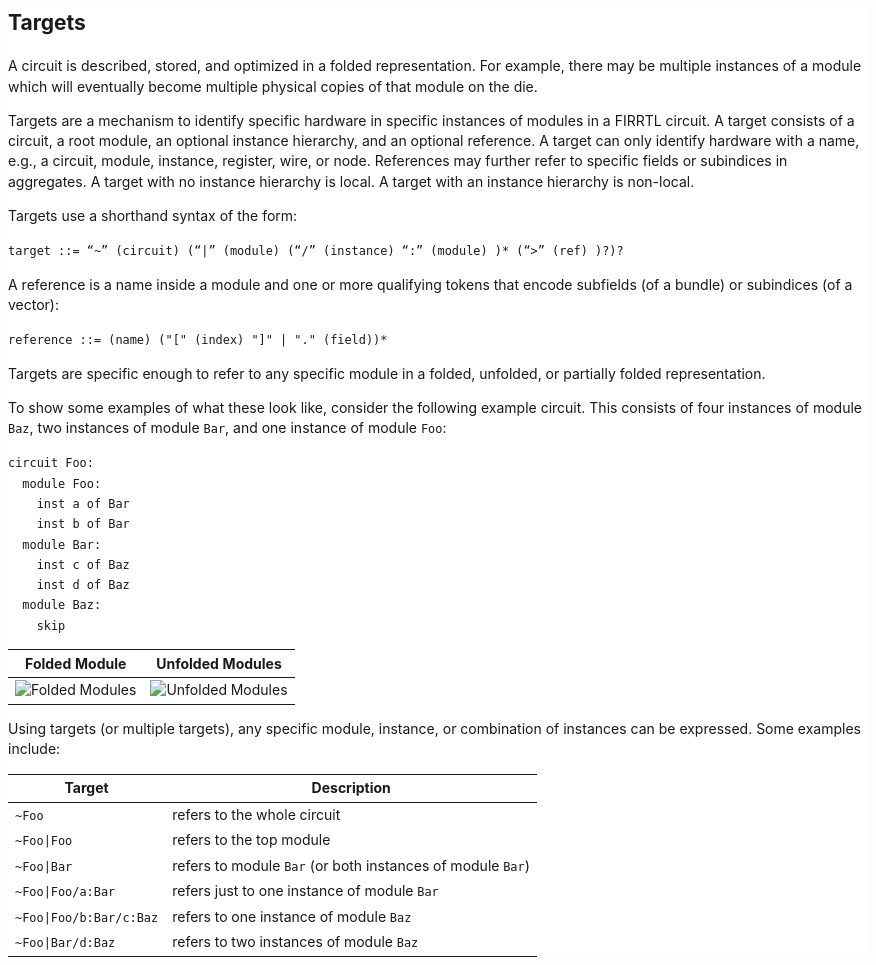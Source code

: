 ## Targets

A circuit is described, stored, and optimized in a folded representation. For
example, there may be multiple instances of a module which will eventually
become multiple physical copies of that module on the die.

Targets are a mechanism to identify specific hardware in specific instances of
modules in a FIRRTL circuit.  A target consists of a circuit, a root module, an
optional instance hierarchy, and an optional reference. A target can only
identify hardware with a name, e.g., a circuit, module, instance, register,
wire, or node. References may further refer to specific fields or subindices in
aggregates. A target with no instance hierarchy is local. A target with an
instance hierarchy is non-local.

Targets use a shorthand syntax of the form:
```
target ::= “~” (circuit) (“|” (module) (“/” (instance) “:” (module) )* (“>” (ref) )?)?
```

A reference is a name inside a module and one or more qualifying tokens that
encode subfields (of a bundle) or subindices (of a vector):
```
reference ::= (name) ("[" (index) "]" | "." (field))*
```

Targets are specific enough to refer to any specific module in a folded,
unfolded, or partially folded representation.

To show some examples of what these look like, consider the following example
circuit. This consists of four instances of module `Baz`, two instances of
module `Bar`, and one instance of module `Foo`:

```firrtl
circuit Foo:
  module Foo:
    inst a of Bar
    inst b of Bar
  module Bar:
    inst c of Baz
    inst d of Baz
  module Baz:
    skip
```

| Folded Module   | Unfolded Modules  |
| --------------- | ----------------- |
| <img title="Folded Modules" src="includes/img/firrtl-folded-module.png"/> | <img title="Unfolded Modules" src="includes/img/firrtl-unfolded-module.png"/> |

Using targets (or multiple targets), any specific module, instance, or
combination of instances can be expressed. Some examples include:

| Target                                 | Description                                                |
| --------                               | -------------                                              |
| <code>~Foo</code>                      | refers to the whole circuit                                |
| <code>~Foo&#124;Foo</code>             | refers to the top module                                   |
| <code>~Foo&#124;Bar</code>             | refers to module `Bar` (or both instances of module `Bar`) |
| <code>~Foo&#124;Foo/a:Bar</code>       | refers just to one instance of module `Bar`                |
| <code>~Foo&#124;Foo/b:Bar/c:Baz</code> | refers to one instance of module `Baz`                     |
| <code>~Foo&#124;Bar/d:Baz</code>       | refers to two instances of module `Baz`                    |
